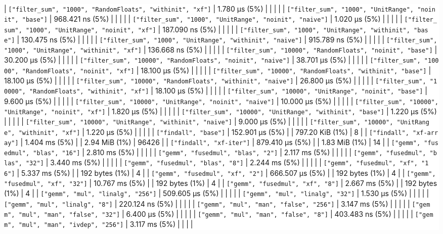 | `["filter_sum", "1000", "RandomFloats", "withinit", "xf"]`     |   1.780 μs (5%) |         |                 |             |
| `["filter_sum", "1000", "UnitRange", "noinit", "base"]`        | 968.421 ns (5%) |         |                 |             |
| `["filter_sum", "1000", "UnitRange", "noinit", "naive"]`       |   1.020 μs (5%) |         |                 |             |
| `["filter_sum", "1000", "UnitRange", "noinit", "xf"]`          | 187.090 ns (5%) |         |                 |             |
| `["filter_sum", "1000", "UnitRange", "withinit", "base"]`      | 130.475 ns (5%) |         |                 |             |
| `["filter_sum", "1000", "UnitRange", "withinit", "naive"]`     | 915.789 ns (5%) |         |                 |             |
| `["filter_sum", "1000", "UnitRange", "withinit", "xf"]`        | 136.668 ns (5%) |         |                 |             |
| `["filter_sum", "10000", "RandomFloats", "noinit", "base"]`    |  30.200 μs (5%) |         |                 |             |
| `["filter_sum", "10000", "RandomFloats", "noinit", "naive"]`   |  38.701 μs (5%) |         |                 |             |
| `["filter_sum", "10000", "RandomFloats", "noinit", "xf"]`      |  18.100 μs (5%) |         |                 |             |
| `["filter_sum", "10000", "RandomFloats", "withinit", "base"]`  |  18.100 μs (5%) |         |                 |             |
| `["filter_sum", "10000", "RandomFloats", "withinit", "naive"]` |  26.800 μs (5%) |         |                 |             |
| `["filter_sum", "10000", "RandomFloats", "withinit", "xf"]`    |  18.100 μs (5%) |         |                 |             |
| `["filter_sum", "10000", "UnitRange", "noinit", "base"]`       |   9.600 μs (5%) |         |                 |             |
| `["filter_sum", "10000", "UnitRange", "noinit", "naive"]`      |  10.000 μs (5%) |         |                 |             |
| `["filter_sum", "10000", "UnitRange", "noinit", "xf"]`         |   1.820 μs (5%) |         |                 |             |
| `["filter_sum", "10000", "UnitRange", "withinit", "base"]`     |   1.220 μs (5%) |         |                 |             |
| `["filter_sum", "10000", "UnitRange", "withinit", "naive"]`    |   9.000 μs (5%) |         |                 |             |
| `["filter_sum", "10000", "UnitRange", "withinit", "xf"]`       |   1.220 μs (5%) |         |                 |             |
| `["findall", "base"]`                                          | 152.901 μs (5%) |         | 797.20 KiB (1%) |           8 |
| `["findall", "xf-array"]`                                      |   1.404 ms (5%) |         |   2.94 MiB (1%) |       96426 |
| `["findall", "xf-iter"]`                                       | 879.410 μs (5%) |         |   1.83 MiB (1%) |          14 |
| `["gemm", "fusedmul", "blas", "16"]`                           |   2.810 ms (5%) |         |                 |             |
| `["gemm", "fusedmul", "blas", "2"]`                            |   2.117 ms (5%) |         |                 |             |
| `["gemm", "fusedmul", "blas", "32"]`                           |   3.440 ms (5%) |         |                 |             |
| `["gemm", "fusedmul", "blas", "8"]`                            |   2.244 ms (5%) |         |                 |             |
| `["gemm", "fusedmul", "xf", "16"]`                             |   5.337 ms (5%) |         |  192 bytes (1%) |           4 |
| `["gemm", "fusedmul", "xf", "2"]`                              | 666.507 μs (5%) |         |  192 bytes (1%) |           4 |
| `["gemm", "fusedmul", "xf", "32"]`                             |  10.767 ms (5%) |         |  192 bytes (1%) |           4 |
| `["gemm", "fusedmul", "xf", "8"]`                              |   2.667 ms (5%) |         |  192 bytes (1%) |           4 |
| `["gemm", "mul", "linalg", "256"]`                             | 509.605 μs (5%) |         |                 |             |
| `["gemm", "mul", "linalg", "32"]`                              |   1.530 μs (5%) |         |                 |             |
| `["gemm", "mul", "linalg", "8"]`                               | 220.124 ns (5%) |         |                 |             |
| `["gemm", "mul", "man", "false", "256"]`                       |   3.147 ms (5%) |         |                 |             |
| `["gemm", "mul", "man", "false", "32"]`                        |   6.400 μs (5%) |         |                 |             |
| `["gemm", "mul", "man", "false", "8"]`                         | 403.483 ns (5%) |         |                 |             |
| `["gemm", "mul", "man", "ivdep", "256"]`                       |   3.117 ms (5%) |         |                 |             |